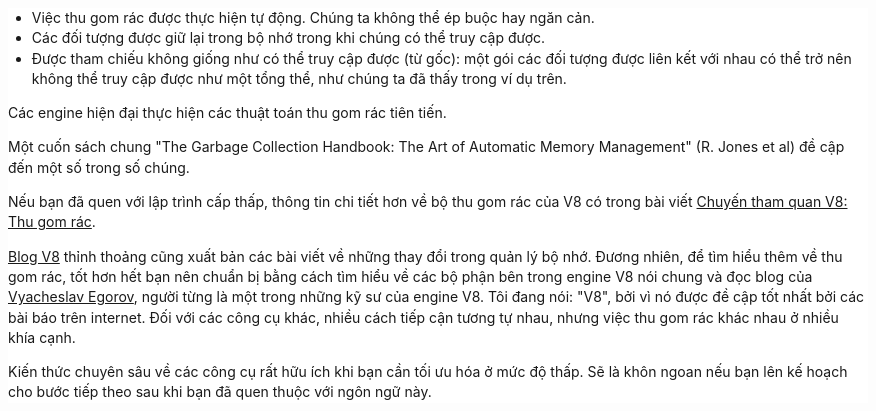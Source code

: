 - Việc thu gom rác được thực hiện tự động. Chúng ta không thể ép buộc hay ngăn cản.
- Các đối tượng được giữ lại trong bộ nhớ trong khi chúng có thể truy cập được.
- Được tham chiếu không giống như có thể truy cập được (từ gốc): một gói các đối tượng được liên kết với nhau có thể trở nên không thể truy cập được như một tổng thể, như chúng ta đã thấy trong ví dụ trên.

Các engine hiện đại thực hiện các thuật toán thu gom rác tiên tiến.

Một cuốn sách chung "The Garbage Collection Handbook: The Art of Automatic Memory Management" (R. Jones et al) đề cập đến một số trong số chúng.

Nếu bạn đã quen với lập trình cấp thấp, thông tin chi tiết hơn về bộ thu gom rác của V8 có trong bài viết [Chuyến tham quan V8: Thu gom rác](https://jayconrod.com/posts/55/a-tour-of-v8-garbage-collection).

[Blog V8](https://v8.dev/) thỉnh thoảng cũng xuất bản các bài viết về những thay đổi trong quản lý bộ nhớ. Đương nhiên, để tìm hiểu thêm về thu gom rác, tốt hơn hết bạn nên chuẩn bị bằng cách tìm hiểu về các bộ phận bên trong engine V8 nói chung và đọc blog của [Vyacheslav Egorov](https://mrale.ph), người từng là một trong những kỹ sư của engine V8. Tôi đang nói: "V8", bởi vì nó được đề cập tốt nhất bởi các bài báo trên internet. Đối với các công cụ khác, nhiều cách tiếp cận tương tự nhau, nhưng việc thu gom rác khác nhau ở nhiều khía cạnh.

Kiến thức chuyên sâu về các công cụ rất hữu ích khi bạn cần tối ưu hóa ở mức độ thấp. Sẽ là khôn ngoan nếu bạn lên kế hoạch cho bước tiếp theo sau khi bạn đã quen thuộc với ngôn ngữ này.
